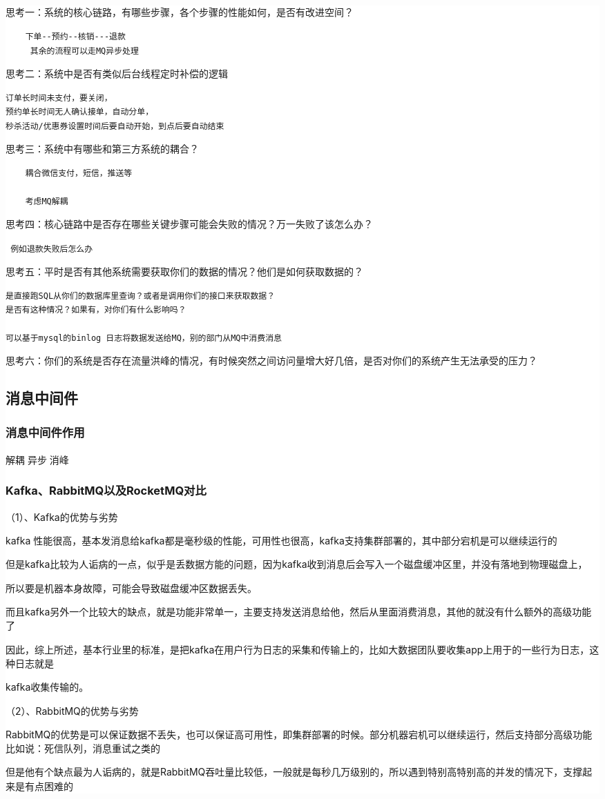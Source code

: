 思考一：系统的核心链路，有哪些步骤，各个步骤的性能如何，是否有改进空间？
    
        下单--预约--核销---退款
         其余的流程可以走MQ异步处理
思考二：系统中是否有类似后台线程定时补偿的逻辑
    
    订单长时间未支付，要关闭，
    预约单长时间无人确认接单，自动分单，
    秒杀活动/优惠券设置时间后要自动开始，到点后要自动结束

思考三：系统中有哪些和第三方系统的耦合？

        耦合微信支付，短信，推送等
          
        考虑MQ解耦

思考四：核心链路中是否存在哪些关键步骤可能会失败的情况？万一失败了该怎么办？

     例如退款失败后怎么办

思考五：平时是否有其他系统需要获取你们的数据的情况？他们是如何获取数据的？

    是直接跑SQL从你们的数据库里查询？或者是调用你们的接口来获取数据？
    是否有这种情况？如果有，对你们有什么影响吗？
  
    可以基于mysql的binlog 日志将数据发送给MQ，别的部门从MQ中消费消息

思考六：你们的系统是否存在流量洪峰的情况，有时候突然之间访问量增大好几倍，是否对你们的系统产生无法承受的压力？
        
## 消息中间件

### 消息中间件作用

解耦
异步
消峰

### Kafka、RabbitMQ以及RocketMQ对比

（1）、Kafka的优势与劣势

   kafka 性能很高，基本发消息给kafka都是毫秒级的性能，可用性也很高，kafka支持集群部署的，其中部分宕机是可以继续运行的

   但是kafka比较为人诟病的一点，似乎是丢数据方能的问题，因为kafka收到消息后会写入一个磁盘缓冲区里，并没有落地到物理磁盘上，
    
   所以要是机器本身故障，可能会导致磁盘缓冲区数据丢失。
   
   而且kafka另外一个比较大的缺点，就是功能非常单一，主要支持发送消息给他，然后从里面消费消息，其他的就没有什么额外的高级功能了
   
   因此，综上所述，基本行业里的标准，是把kafka在用户行为日志的采集和传输上的，比如大数据团队要收集app上用于的一些行为日志，这种日志就是
   
   kafka收集传输的。

（2）、RabbitMQ的优势与劣势

   RabbitMQ的优势是可以保证数据不丢失，也可以保证高可用性，即集群部署的时候。部分机器宕机可以继续运行，然后支持部分高级功能
   比如说：死信队列，消息重试之类的

   但是他有个缺点最为人诟病的，就是RabbitMQ吞吐量比较低，一般就是每秒几万级别的，所以遇到特别高特别高的并发的情况下，支撑起来是有点困难的
